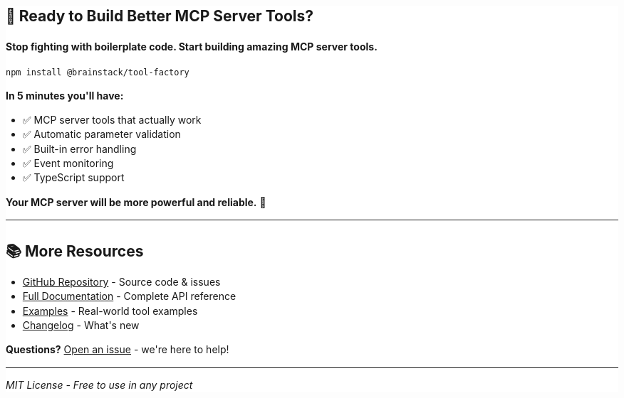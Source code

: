 ## 🚀 **Ready to Build Better MCP Server Tools?**

**Stop fighting with boilerplate code. Start building amazing MCP server tools.**

```bash
npm install @brainstack/tool-factory
```

**In 5 minutes you'll have:**
- ✅ MCP server tools that actually work
- ✅ Automatic parameter validation
- ✅ Built-in error handling
- ✅ Event monitoring
- ✅ TypeScript support

**Your MCP server will be more powerful and reliable.** 🤖

---

## 📚 **More Resources**

- [GitHub Repository](https://github.com/brainstack/tool-factory) - Source code & issues
- [Full Documentation](https://docs.brainstack.dev/tool-factory) - Complete API reference
- [Examples](examples/) - Real-world tool examples
- [Changelog](CHANGELOG.md) - What's new

**Questions?** [Open an issue](https://github.com/brainstack/tool-factory/issues) - we're here to help!

---

*MIT License - Free to use in any project*

